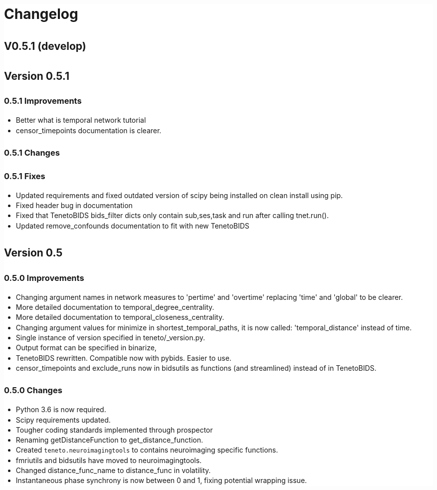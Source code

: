 # Changelog

## V0.5.1 (develop)

## Version 0.5.1

### 0.5.1 Improvements

- Better what is temporal network tutorial
- censor_timepoints documentation is clearer.

### 0.5.1 Changes

### 0.5.1 Fixes

- Updated requirements and fixed outdated version of scipy being installed on clean install using pip. 
- Fixed header bug in documentation
- Fixed that TenetoBIDS bids_filter dicts only contain sub,ses,task and run after calling tnet.run().
- Updated remove_confounds documentation to fit with new TenetoBIDS

## Version 0.5

### 0.5.0 Improvements

-   Changing argument names in network measures to 'pertime' and 'overtime' replacing 'time' and 'global' to be clearer.
-   More detailed documentation to temporal_degree_centrality.
-   More detailed documentation to temporal_closeness_centrality.
-   Changing argument values for minimize in shortest_temporal_paths, it is now called: 'temporal_distance' instead of time.
-   Single instance of version specified in teneto/_version.py.
-   Output format can be specified in binarize,
-   TenetoBIDS rewritten. Compatible now with pybids. Easier to use.
-   censor_timepoints and exclude_runs now in bidsutils as functions (and streamlined) instead of in TenetoBIDS.

### 0.5.0 Changes

-   Python 3.6 is now required.
-   Scipy requirements updated.
-   Tougher coding standards implemented through prospector
-   Renaming getDistanceFunction to get_distance_function.
-   Created `teneto.neuroimagingtools` to contains neuroimaging specific functions.
-   fmriutils and bidsutils have moved to neuroimagingtools.
-   Changed distance_func_name to distance_func in volatility.
-   Instantaneous phase synchrony is now between 0 and 1, fixing potential wrapping issue.
